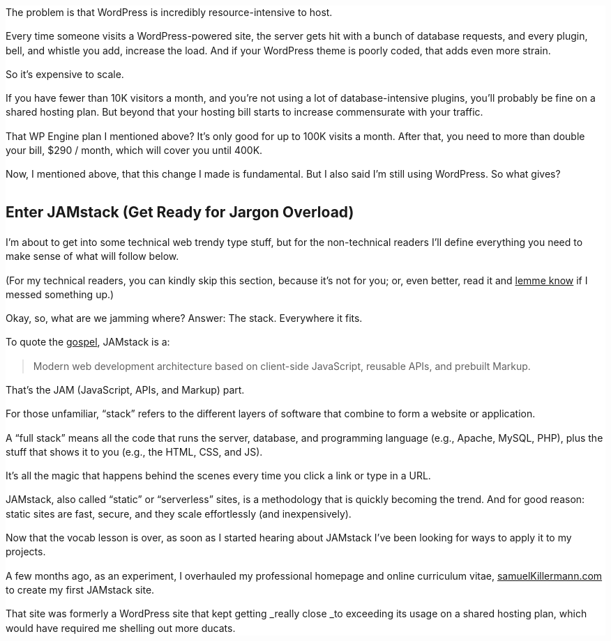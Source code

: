The problem is that WordPress is incredibly resource-intensive to host. 

Every time someone visits a WordPress-powered site, the server gets hit with a bunch of database requests, and every plugin, bell, and whistle you add, increase the load. And if your WordPress theme is poorly coded, that adds even more strain.

So it&#8217;s expensive to scale. 

If you have fewer than 10K visitors a month, and you&#8217;re not using a lot of database-intensive plugins, you&#8217;ll probably be fine on a shared hosting plan. But beyond that your hosting bill starts to increase commensurate with your traffic. 

That WP Engine plan I mentioned above? It&#8217;s only good for up to 100K visits a month. After that, you need to more than double your bill, $290 / month, which will cover you until 400K.

Now, I mentioned above, that this change I made is fundamental. But I also said I&#8217;m still using WordPress. So what gives?

## Enter JAMstack (Get Ready for Jargon Overload)

I&#8217;m about to get into some technical web trendy type stuff, but for the non-technical readers I&#8217;ll define everything you need to make sense of what will follow below. 

(For my technical readers, you can kindly skip this section, because it&#8217;s not for you; or, even better, read it and [lemme know][2] if I messed something up.)

Okay, so, what are we jamming where? Answer: The stack. Everywhere it fits.

To quote the [gospel][3], JAMstack is a:

<blockquote class="wp-block-quote">
  <p>
    Modern web development architecture based on client-side JavaScript, reusable APIs, and prebuilt Markup.<br />
  </p>
</blockquote>

That&#8217;s the JAM (JavaScript, APIs, and Markup) part. 

For those unfamiliar, &#8220;stack&#8221; refers to the different layers of software that combine to form a website or application. 

A &#8220;full stack&#8221; means all the code that runs the server, database, and programming language (e.g., Apache, MySQL, PHP), plus the stuff that shows it to you (e.g., the HTML, CSS, and JS).

It&#8217;s all the magic that happens behind the scenes every time you click a link or type in a URL.

JAMstack, also called &#8220;static&#8221; or &#8220;serverless&#8221; sites, is a methodology that is quickly becoming the trend. And for good reason: static sites are fast, secure, and they scale effortlessly (and inexpensively).

Now that the vocab lesson is over, as soon as I started hearing about JAMstack I&#8217;ve been looking for ways to apply it to my projects.

A few months ago, as an experiment, I overhauled my professional homepage and online curriculum vitae, [samuelKillermann.com][4] to create my first JAMstack site. 

That site was formerly a WordPress site that kept getting _really close _to exceeding its usage on a shared hosting plan, which would have required me shelling out more ducats.


 [1]: https://wordpress.org
 [2]: /contact/
 [3]: https://jamstack.org/
 [4]: https://samuelkillermann.com
 [5]: https://www.netlify.com/
 [6]: https://gohugo.io/
 [7]: https://www.samuelkillermann.com/work/samuel-killermann-curriculum-vitae/
 [8]: https://github.com/killermann/samuel-killermann-curriculum-vitae
 [9]: https://gohugo.io/tools/migrations/#wordpress
 [10]: https://itunes.apple.com/us/podcast/ep-9-shifting-wordpress-to-the-jamstack/id1148797643?i=1000381344914&mt=2
 [11]: https://www.getshifter.io/
 [12]: https://thesafezoneproject.com/resources/courses/
 [13]: https://premium.wpmudev.org/blog/building-customized-urls-wordpress/
 [14]: https://wordpress.org/plugins/wordpress-popular-posts/
 [15]: /popular/
 [16]: https://support.getshifter.io/
 [17]: https://premium.wpmudev.org/blog/brutalist-web-design-where-did-it-come-from-and-why-is-it-back/
 [18]: https://developers.google.com/speed/pagespeed/insights/?url=https%3A%2F%2Fwww.samkillermann.com%2F&tab=desktop